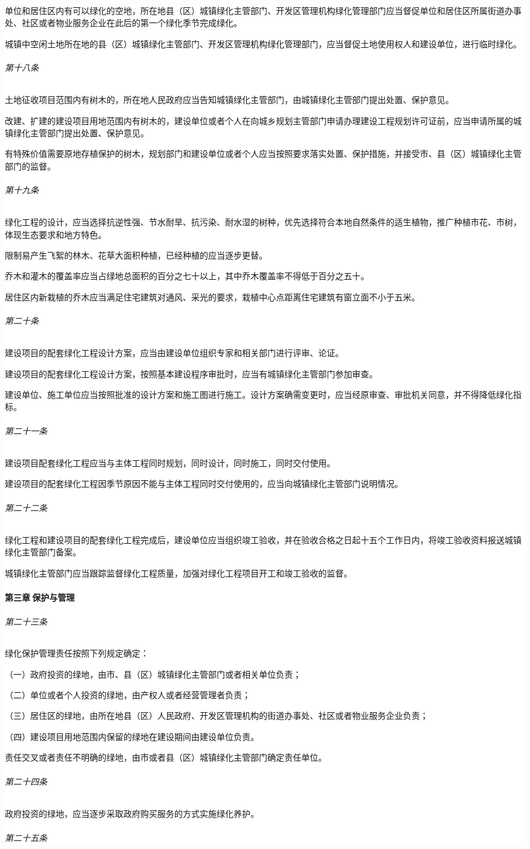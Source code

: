 单位和居住区内有可以绿化的空地，所在地县（区）城镇绿化主管部门、开发区管理机构绿化管理部门应当督促单位和居住区所属街道办事处、社区或者物业服务企业在此后的第一个绿化季节完成绿化。

城镇中空闲土地所在地的县（区）城镇绿化主管部门、开发区管理机构绿化管理部门，应当督促土地使用权人和建设单位，进行临时绿化。

###### 第十八条

土地征收项目范围内有树木的，所在地人民政府应当告知城镇绿化主管部门，由城镇绿化主管部门提出处置、保护意见。

改建、扩建的建设项目用地范围内有树木的，建设单位或者个人在向城乡规划主管部门申请办理建设工程规划许可证前，应当申请所属的城镇绿化主管部门提出处置、保护意见。

有特殊价值需要原地存植保护的树木，规划部门和建设单位或者个人应当按照要求落实处置、保护措施，并接受市、县（区）城镇绿化主管部门的监督。

###### 第十九条

绿化工程的设计，应当选择抗逆性强、节水耐旱、抗污染、耐水湿的树种，优先选择符合本地自然条件的适生植物，推广种植市花、市树，体现生态要求和地方特色。

限制易产生飞絮的林木、花草大面积种植，已经种植的应当逐步更替。

乔木和灌木的覆盖率应当占绿地总面积的百分之七十以上，其中乔木覆盖率不得低于百分之五十。

居住区内新栽植的乔木应当满足住宅建筑对通风、采光的要求，栽植中心点距离住宅建筑有窗立面不小于五米。

###### 第二十条

建设项目的配套绿化工程设计方案，应当由建设单位组织专家和相关部门进行评审、论证。

建设项目的配套绿化工程设计方案，按照基本建设程序审批时，应当有城镇绿化主管部门参加审查。

建设单位、施工单位应当按照批准的设计方案和施工图进行施工。设计方案确需变更时，应当经原审查、审批机关同意，并不得降低绿化指标。

###### 第二十一条

建设项目配套绿化工程应当与主体工程同时规划，同时设计，同时施工，同时交付使用。

建设项目的配套绿化工程因季节原因不能与主体工程同时交付使用的，应当向城镇绿化主管部门说明情况。

###### 第二十二条

绿化工程和建设项目的配套绿化工程完成后，建设单位应当组织竣工验收，并在验收合格之日起十五个工作日内，将竣工验收资料报送城镇绿化主管部门备案。

城镇绿化主管部门应当跟踪监督绿化工程质量，加强对绿化工程项目开工和竣工验收的监督。

#### 第三章 保护与管理

###### 第二十三条

绿化保护管理责任按照下列规定确定：

（一）政府投资的绿地，由市、县（区）城镇绿化主管部门或者相关单位负责；

（二）单位或者个人投资的绿地，由产权人或者经营管理者负责；

（三）居住区的绿地，由所在地县（区）人民政府、开发区管理机构的街道办事处、社区或者物业服务企业负责；

（四）建设项目用地范围内保留的绿地在建设期间由建设单位负责。

责任交叉或者责任不明确的绿地，由市或者县（区）城镇绿化主管部门确定责任单位。

###### 第二十四条

政府投资的绿地，应当逐步采取政府购买服务的方式实施绿化养护。

###### 第二十五条
